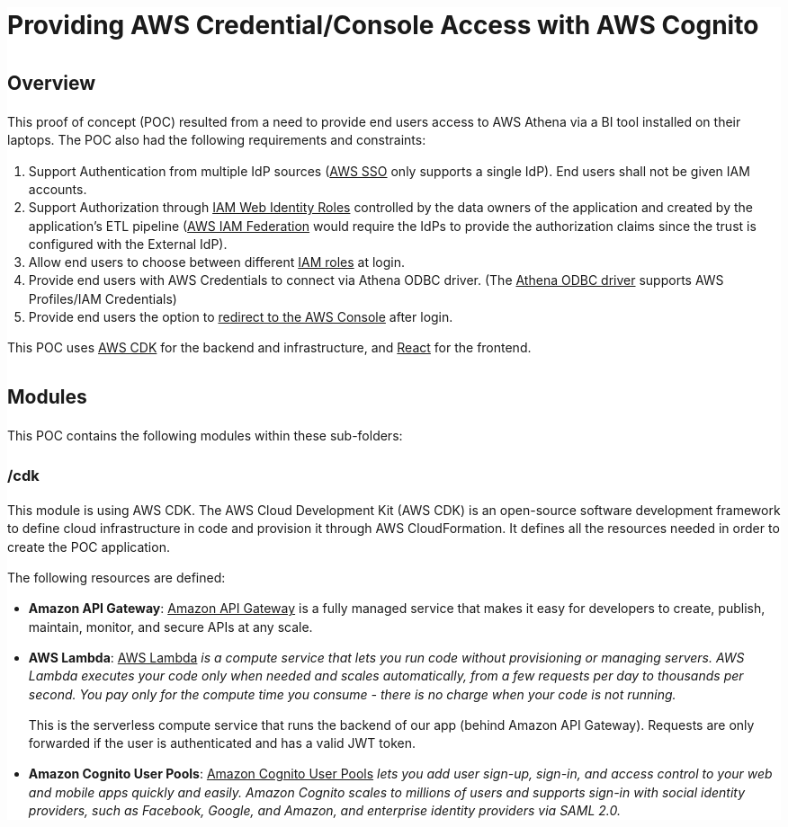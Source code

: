 # Providing AWS Credential/Console Access with AWS Cognito
## Overview
This proof of concept (POC) resulted from a need to provide end users access to AWS Athena via a BI tool installed on their laptops. The POC also had the following requirements and constraints:
1.	Support Authentication from multiple IdP sources ([AWS SSO](https://docs.aws.amazon.com/singlesignon/latest/userguide/prereqs.html) only supports a single IdP). End users shall not be given IAM accounts.
2.	Support Authorization through [IAM Web Identity Roles](https://docs.aws.amazon.com/IAM/latest/UserGuide/id_roles_providers_oidc.html) controlled by the data owners of the application and created by the application’s ETL pipeline ([AWS IAM Federation](https://docs.aws.amazon.com/IAM/latest/UserGuide/id_roles_providers.html) would require the IdPs to provide the authorization claims since the trust is configured with the External IdP). 
3.	Allow end users to choose between different [IAM roles](https://docs.aws.amazon.com/cognitoidentity/latest/APIReference/API_GetCredentialsForIdentity.html#CognitoIdentity-GetCredentialsForIdentity-request-CustomRoleArn) at login.
4.	Provide end users with AWS Credentials to connect via Athena ODBC driver. (The [Athena ODBC driver](https://s3.amazonaws.com/athena-downloads/drivers/ODBC/SimbaAthenaODBC_1.0.5/Simba+Athena+ODBC+Install+and+Configuration+Guide.pdf) supports AWS Profiles/IAM Credentials) 
5.	Provide end users the option to [redirect to the AWS Console](https://docs.aws.amazon.com/IAM/latest/UserGuide/id_roles_providers_enable-console-custom-url.html) after login.

This POC uses [AWS CDK](https://github.com/aws/aws-cdk) for the backend and infrastructure, and [React](https://reactjs.org/) for the frontend. 

## Modules
This POC contains the following modules within these sub-folders:
### /cdk
This module is using AWS CDK.
The AWS Cloud Development Kit (AWS CDK) is an open-source software development framework to define cloud infrastructure in code and provision it through AWS CloudFormation.
It defines all the resources needed in order to create the POC application.

The following resources are defined:
* **Amazon API Gateway**: [Amazon API Gateway](https://docs.aws.amazon.com/apigateway/latest/developerguide/welcome.html) is a fully managed service that makes it easy for developers to create, publish, maintain, monitor, and secure APIs at any scale. 
* **AWS Lambda**: [AWS Lambda](https://docs.aws.amazon.com/lambda/latest/dg/welcome.html) *is a compute service that lets you run code without provisioning or managing servers. AWS Lambda executes your code only when needed and scales automatically, from a few requests per day to thousands per second. You pay only for the compute time you consume - there is no charge when your code is not running.* 

    This is the serverless compute service that runs the backend of our app (behind Amazon API Gateway). Requests are only forwarded if the user is authenticated and has a valid JWT token.
    
* **Amazon Cognito User Pools**: [Amazon Cognito User Pools](https://docs.aws.amazon.com/cognito/latest/developerguide/cognito-user-identity-pools.html) *lets you add user sign-up, sign-in, and access control to your web and mobile apps quickly and easily. Amazon Cognito scales to millions of users and supports sign-in with social identity providers, such as Facebook, Google, and Amazon, and enterprise identity providers via SAML 2.0.* 
